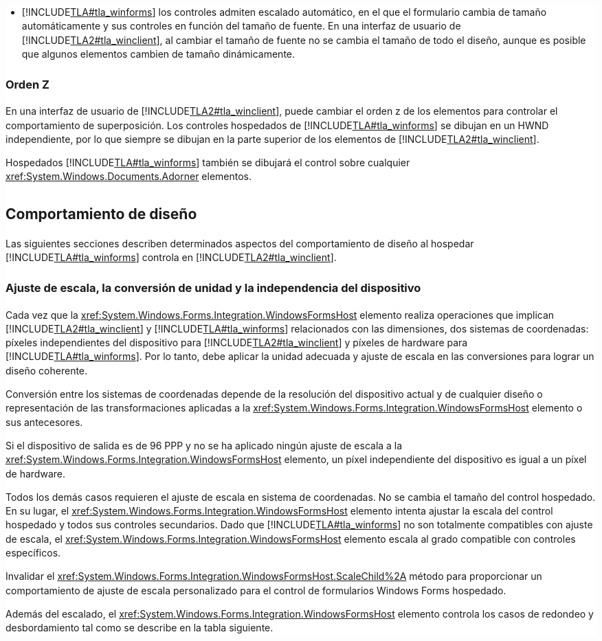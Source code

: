 -   [!INCLUDE[TLA#tla_winforms](../../../../includes/tlasharptla-winforms-md.md)] los controles admiten escalado automático, en el que el formulario cambia de tamaño automáticamente y sus controles en función del tamaño de fuente. En una interfaz de usuario de [!INCLUDE[TLA2#tla_winclient](../../../../includes/tla2sharptla-winclient-md.md)], al cambiar el tamaño de fuente no se cambia el tamaño de todo el diseño, aunque es posible que algunos elementos cambien de tamaño dinámicamente.  
  
### <a name="z-order"></a>Orden Z  
 En una interfaz de usuario de [!INCLUDE[TLA2#tla_winclient](../../../../includes/tla2sharptla-winclient-md.md)], puede cambiar el orden z de los elementos para controlar el comportamiento de superposición. Los controles hospedados de [!INCLUDE[TLA#tla_winforms](../../../../includes/tlasharptla-winforms-md.md)] se dibujan en un HWND independiente, por lo que siempre se dibujan en la parte superior de los elementos de [!INCLUDE[TLA2#tla_winclient](../../../../includes/tla2sharptla-winclient-md.md)].  
  
 Hospedados [!INCLUDE[TLA#tla_winforms](../../../../includes/tlasharptla-winforms-md.md)] también se dibujará el control sobre cualquier <xref:System.Windows.Documents.Adorner> elementos.  
  
## <a name="layout-behavior"></a>Comportamiento de diseño  
 Las siguientes secciones describen determinados aspectos del comportamiento de diseño al hospedar [!INCLUDE[TLA#tla_winforms](../../../../includes/tlasharptla-winforms-md.md)] controla en [!INCLUDE[TLA2#tla_winclient](../../../../includes/tla2sharptla-winclient-md.md)].  
  
### <a name="scaling-unit-conversion-and-device-independence"></a>Ajuste de escala, la conversión de unidad y la independencia del dispositivo  
 Cada vez que la <xref:System.Windows.Forms.Integration.WindowsFormsHost> elemento realiza operaciones que implican [!INCLUDE[TLA2#tla_winclient](../../../../includes/tla2sharptla-winclient-md.md)] y [!INCLUDE[TLA#tla_winforms](../../../../includes/tlasharptla-winforms-md.md)] relacionados con las dimensiones, dos sistemas de coordenadas: píxeles independientes del dispositivo para [!INCLUDE[TLA2#tla_winclient](../../../../includes/tla2sharptla-winclient-md.md)] y píxeles de hardware para [!INCLUDE[TLA#tla_winforms](../../../../includes/tlasharptla-winforms-md.md)]. Por lo tanto, debe aplicar la unidad adecuada y ajuste de escala en las conversiones para lograr un diseño coherente.  
  
 Conversión entre los sistemas de coordenadas depende de la resolución del dispositivo actual y de cualquier diseño o representación de las transformaciones aplicadas a la <xref:System.Windows.Forms.Integration.WindowsFormsHost> elemento o sus antecesores.  
  
 Si el dispositivo de salida es de 96 PPP y no se ha aplicado ningún ajuste de escala a la <xref:System.Windows.Forms.Integration.WindowsFormsHost> elemento, un píxel independiente del dispositivo es igual a un píxel de hardware.  
  
 Todos los demás casos requieren el ajuste de escala en sistema de coordenadas. No se cambia el tamaño del control hospedado. En su lugar, el <xref:System.Windows.Forms.Integration.WindowsFormsHost> elemento intenta ajustar la escala del control hospedado y todos sus controles secundarios. Dado que [!INCLUDE[TLA#tla_winforms](../../../../includes/tlasharptla-winforms-md.md)] no son totalmente compatibles con ajuste de escala, el <xref:System.Windows.Forms.Integration.WindowsFormsHost> elemento escala al grado compatible con controles específicos.  
  
 Invalidar el <xref:System.Windows.Forms.Integration.WindowsFormsHost.ScaleChild%2A> método para proporcionar un comportamiento de ajuste de escala personalizado para el control de formularios Windows Forms hospedado.  
  
 Además del escalado, el <xref:System.Windows.Forms.Integration.WindowsFormsHost> elemento controla los casos de redondeo y desbordamiento tal como se describe en la tabla siguiente.  
  